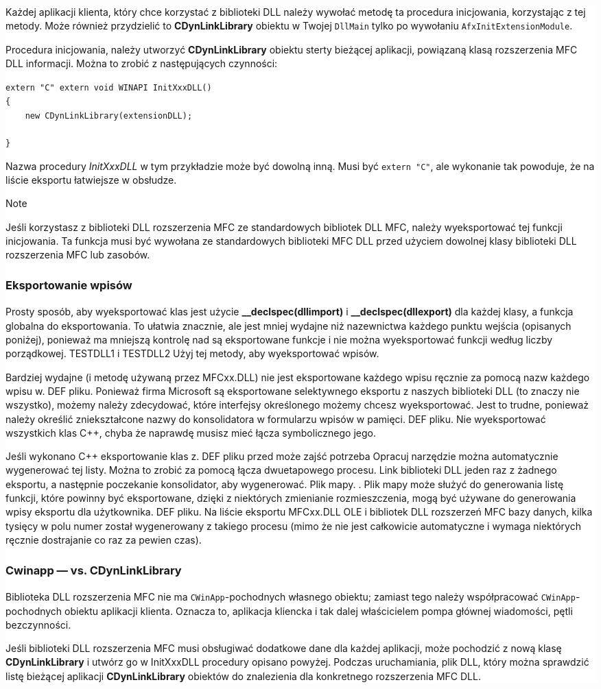 Każdej aplikacji klienta, który chce korzystać z biblioteki DLL należy wywołać metodę ta procedura inicjowania, korzystając z tej metody. Może również przydzielić to **CDynLinkLibrary** obiektu w Twojej `DllMain` tylko po wywołaniu `AfxInitExtensionModule`.  
  
 Procedura inicjowania, należy utworzyć **CDynLinkLibrary** obiektu sterty bieżącej aplikacji, powiązaną klasą rozszerzenia MFC DLL informacji. Można to zrobić z następujących czynności:  
  
```  
extern "C" extern void WINAPI InitXxxDLL()  
{  
    new CDynLinkLibrary(extensionDLL);

}  
```  
  
 Nazwa procedury *InitXxxDLL* w tym przykładzie może być dowolną inną. Musi być `extern "C"`, ale wykonanie tak powoduje, że na liście eksportu łatwiejsze w obsłudze.  
  
> [!NOTE]
>  Jeśli korzystasz z biblioteki DLL rozszerzenia MFC ze standardowych bibliotek DLL MFC, należy wyeksportować tej funkcji inicjowania. Ta funkcja musi być wywołana ze standardowych biblioteki MFC DLL przed użyciem dowolnej klasy biblioteki DLL rozszerzenia MFC lub zasobów.  
  
### <a name="exporting-entries"></a>Eksportowanie wpisów  
 Prosty sposób, aby wyeksportować klas jest użycie **__declspec(dllimport)** i **__declspec(dllexport)** dla każdej klasy, a funkcja globalna do eksportowania. To ułatwia znacznie, ale jest mniej wydajne niż nazewnictwa każdego punktu wejścia (opisanych poniżej), ponieważ ma mniejszą kontrolę nad są eksportowane funkcje i nie można wyeksportować funkcji według liczby porządkowej. TESTDLL1 i TESTDLL2 Użyj tej metody, aby wyeksportować wpisów.  
  
 Bardziej wydajne (i metodę używaną przez MFCxx.DLL) nie jest eksportowane każdego wpisu ręcznie za pomocą nazw każdego wpisu w. DEF pliku. Ponieważ firma Microsoft są eksportowane selektywnego eksportu z naszych biblioteki DLL (to znaczy nie wszystko), możemy należy zdecydować, które interfejsy określonego możemy chcesz wyeksportować. Jest to trudne, ponieważ należy określić zniekształcone nazwy do konsolidatora w formularzu wpisów w pamięci. DEF pliku. Nie wyeksportować wszystkich klas C++, chyba że naprawdę musisz mieć łącza symbolicznego jego.  
  
 Jeśli wykonano C++ eksportowanie klas z. DEF pliku przed może zajść potrzeba Opracuj narzędzie można automatycznie wygenerować tej listy. Można to zrobić za pomocą łącza dwuetapowego procesu. Link biblioteki DLL jeden raz z żadnego eksportu, a następnie poczekanie konsolidator, aby wygenerować. Plik mapy. . Plik mapy może służyć do generowania listę funkcji, które powinny być eksportowane, dzięki z niektórych zmienianie rozmieszczenia, mogą być używane do generowania wpisy eksportu dla użytkownika. DEF pliku. Na liście eksportu MFCxx.DLL OLE i bibliotek DLL rozszerzeń MFC bazy danych, kilka tysięcy w polu numer został wygenerowany z takiego procesu (mimo że nie jest całkowicie automatyczne i wymaga niektórych ręcznie dostrajanie co raz za pewien czas).  
  
### <a name="cwinapp-vs-cdynlinklibrary"></a>Cwinapp — vs. CDynLinkLibrary  
 Biblioteka DLL rozszerzenia MFC nie ma `CWinApp`-pochodnych własnego obiektu; zamiast tego należy współpracować `CWinApp`-pochodnych obiektu aplikacji klienta. Oznacza to, aplikacja kliencka i tak dalej właścicielem pompa głównej wiadomości, pętli bezczynności.  
  
 Jeśli biblioteki DLL rozszerzenia MFC musi obsługiwać dodatkowe dane dla każdej aplikacji, może pochodzić z nową klasę **CDynLinkLibrary** i utwórz go w InitXxxDLL procedury opisano powyżej. Podczas uruchamiania, plik DLL, który można sprawdzić listę bieżącej aplikacji **CDynLinkLibrary** obiektów do znalezienia dla konkretnego rozszerzenia MFC DLL.  
  